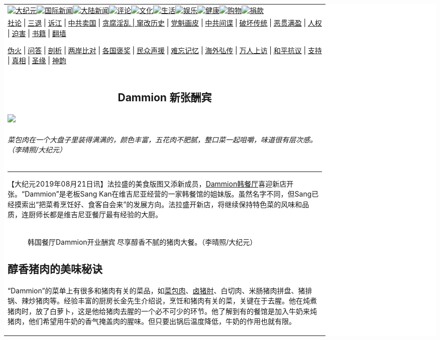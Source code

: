 <a name="1" id="1" target="_blank"></a><span id="1"></span>
<table border="0"><tr><td colspan="2" VALIGN=TOP><a href="https://github.com/woywz155/djy/blob/master/gb/nsc413.md#1"><img src="https://raw.githubusercontent.com/woywz155/www/master/t/djy/1.jpg" title="大纪元"></a><a href="https://github.com/woywz155/djy/blob/master/gb/n24hr.md#1"><img src="https://raw.githubusercontent.com/woywz155/www/master/t/djy/3.jpg" title="国际新闻"></a><a href="https://github.com/woywz155/djy/blob/master/gb/nsc413.md#1"><img src="https://raw.githubusercontent.com/woywz155/www/master/t/djy/4.jpg" title="大陆新闻"></a><a href="https://github.com/woywz155/djy/blob/master/gb/news392.md#1"><img src="https://raw.githubusercontent.com/woywz155/www/master/t/djy/5.jpg" title="评论"></a><a href="https://github.com/woywz155/djy/blob/master/gb/news2007.md#1"><img src="https://raw.githubusercontent.com/woywz155/www/master/t/djy/6.jpg" title="文化"></a><a href="https://github.com/woywz155/djy/blob/master/gb/news2008.md#1"><img src="https://raw.githubusercontent.com/woywz155/www/master/t/djy/7.jpg" title="生活"></a><a href="https://github.com/woywz155/djy/blob/master/gb/ncyule.md#1"><img src="https://raw.githubusercontent.com/woywz155/www/master/t/djy/8.jpg" title="娱乐"></a><a href="https://github.com/woywz155/djy/blob/master/gb/nsc1002.md#1"><img src="https://raw.githubusercontent.com/woywz155/www/master/t/djy/9.jpg" title="健康"><a href="https://www.youlucky.com"><img src="https://raw.githubusercontent.com/woywz155/www/master/t/djy/10.jpg" title="购物"></a><a href="https://www.supportepoch.org/donation?utm_medium=epochtimes&utm_source=referral&utm_campaign=donate_button_djyhomepage"><img src="https://raw.githubusercontent.com/woywz155/www/master/t/djy/12.jpg" title="捐款"></a></td></tr>
<tr><td colspan="2" VALIGN=TOP><a target="_blank" href="https://git.io/fjCRf">社论</a> | <a target="_blank" href="https://github.com/woywz155/djy/blob/master/gb/nf5657.md#1">三退</a> | <a target="_blank" href="https://github.com/woywz155/djy/blob/master/gb/nf6123.md#1">诉江</a> | <a target="_blank" href="https://github.com/woywz155/djy/blob/master/gb/nf1176117.md#1">中共卖国</a> | <a target="_blank" href="https://github.com/woywz155/djy/blob/master/gb/nf5773.md#1">贪腐淫乱 | <a target="_blank" href="https://github.com/woywz155/djy/blob/master/gb/nf1176115.md#1">窜改历史</a> | <a target="_blank" href="https://github.com/woywz155/djy/blob/master/gb/nf1176107.md#1">党魁画皮</a> | <a target="_blank" href="https://github.com/woywz155/djy/blob/master/gb/nf1320400.md#1">中共间谍</a> | <a target="_blank" href="https://github.com/woywz155/djy/blob/master/gb/nf1176114.md#1">破坏传统</a> | <a target="_blank" href="https://github.com/woywz155/djy/blob/master/gb/nf5287.md#1">恶贯满盈</a> | <a target="_blank" href="https://github.com/woywz155/djy/blob/master/gb/ncid278.md#1">人权</a> | <a target="_blank" href="https://github.com/woywz155/djy/blob/master/gb/nf1176111.md#1">迫害</a> | <a target="_blank" href="https://github.com/woywz155/djy/blob/master/gb/nf1235328.md#1">书籍</a> | <a target="_blank" href="https://github.com/woywz155/www/blob/master/README.md?zsrh#1">翻墙</a></p><p><a target="_blank" href="https://github.com/woywz155/djy/blob/master/gb/nf5562.md#1">伪火</a> | <a target="_blank" href="https://github.com/woywz155/djy/blob/master/gb/nf4378.md#1">问答</a> | <a target="_blank" href="https://github.com/woywz155/djy/blob/master/gb/nf5792.md#1">剖析</a> | <a target="_blank" href="https://github.com/woywz155/djy/blob/master/gb/nf5735.md#1">两岸比对</a> | <a target="_blank" href="https://github.com/woywz155/djy/blob/master/gb/nf6119.md#1">各国褒奖</a> | <a target="_blank" href="https://github.com/woywz155/djy/blob/master/gb/nf6120.md#1">民众声援</a> | <a target="_blank" href="https://github.com/woywz155/djy/blob/master/gb/nf1188594.md#1">难忘记忆</a> | <a target="_blank" href="https://github.com/woywz155/djy/blob/master/gb/nf3180.md#1">海外弘传</a> | <a target="_blank" href="https://github.com/woywz155/djy/blob/master/gb/nf5410.md#1">万人上访</a> | <a target="_blank" href="https://github.com/woywz155/ntdtv/blob/master/gb/prog1530_1.md#1">和平抗议</a> | <a target="_blank" href="https://github.com/woywz155/djy/blob/master/gb/nf4386.md#1">支持</a> | <a target="_blank" href="https://github.com/woywz155/djy/blob/master/gb/nf4389.md#1">真相</a> | <a target="_blank" href="https://github.com/woywz155/djy/blob/master/gb/nf5790.md#1">圣缘</a> | <a target="_blank" href="https://github.com/woywz155/djy/blob/master/gb/nf4786.md#1">神韵</a></td></tr>
<tr><td VALIGN=TOP width="626"><h2 align=center>Dammion 新张酬宾</h2>
<img src="http://i.epochtimes.com/assets/uploads/2019/08/e5ba92a84f8aea439837637056cab444-600x400.jpg" />
<h6>菜包肉在一个大盘子里装得满满的，颜色丰富，五花肉不肥腻，整口菜一起咀嚼，味道很有层次感。（李晴照/大纪元）
</h6>
<hr>
<p>【大纪元2019年08月21日讯】法拉盛的美食版图又添新成员，<a href="https://github.com/woywz155/djy/blob/master/gb/tag/dammion%E9%9F%A9%E9%A4%90%E5%8E%85.md">Dammion韩餐厅</a>喜迎新店开张。“Dammion”是老板Sang Kan在维吉尼亚经营的一家韩餐馆的姐妹版。虽然名字不同，但Sang已经摸索出“把菜肴烹饪好、食客自会来”的发展方向。法拉盛开新店，将继续保持特色菜的风味和品质，连厨师长都是维吉尼亚餐厅最有经验的大厨。</p>
<figure id="attachment_11466863" style="width: 450px" class="wp-caption aligncenter"><a href="http://i.epochtimes.com/assets/uploads/2019/08/6ba45713512d559c9b47ba0338c9fa98.jpg"><img class="wp-image-11466863 size-medium" src="http://i.epochtimes.com/assets/uploads/2019/08/6ba45713512d559c9b47ba0338c9fa98-450x362.jpg" alt="" width="450" b="362" /></a><figcaption class="wp-caption-text">韩国餐厅Dammion开业酬宾 尽享醇香不腻的猪肉大餐。（李晴照/大纪元）</figcaption></figure>
<h2>醇香猪肉的美味秘诀</h2>
<p>“Dammion”的菜单上有很多和猪肉有关的菜品，如<a href="https://github.com/woywz155/djy/blob/master/gb/tag/%E8%8F%9C%E5%8C%85%E8%82%89.md">菜包肉</a>、<a href="https://github.com/woywz155/djy/blob/master/gb/tag/%E5%8D%A4%E7%8C%AA%E8%82%98.md">卤猪肘</a>、白切肉、米肠猪肉拼盘、猪排锅、辣炒猪肉等。经验丰富的厨房长金先生介绍说，烹饪和猪肉有关的菜，关键在于去腥。他在炖煮猪肉时，放了白萝卜，这是他给猪肉去腥的一个必不可少的环节。他了解到有的餐馆是加入牛奶来炖猪肉，他们希望用牛奶的香气掩盖肉的腥味。但只要出锅后温度降低，牛奶的作用也就有限。</p>